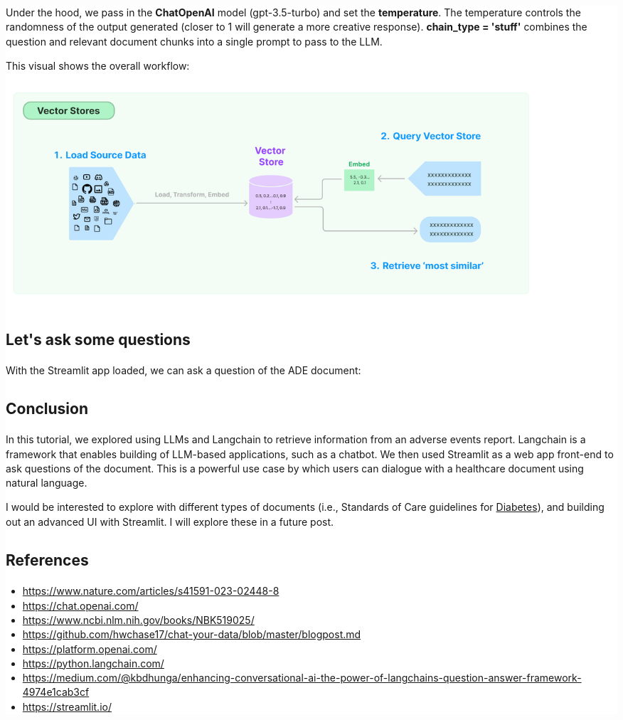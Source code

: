 Under the hood, we pass in the **ChatOpenAI** model (gpt-3.5-turbo) and set the **temperature**.  The temperature controls the randomness of the output generated (closer to 1 will generate a more creative response).  **chain_type = 'stuff'** combines the question and relevant document chunks into a single prompt to pass to the LLM.

This visual shows the overall workflow:

<a href="https://python.langchain.com/docs/modules/data_connection/vectorstores/#:~:text=One%20of%20the%20most%20common%20ways%20to%20store,that%20are%20%27most%20similar%27%20to%20the%20embedded%20query">
  <img src="/assets/images/2023-10/langchain3.png" alt="langchain3" width="750" height="311">
</a>


## Let's ask some questions
With the Streamlit app loaded, we can ask a question of the ADE document:





## Conclusion
In this tutorial, we explored using LLMs and Langchain to retrieve information from an adverse events report.  Langchain is a framework that enables building of LLM-based applications, such as a chatbot.  We then used Streamlit as a web app front-end to ask questions of the document.  This is a powerful use case by which users can dialogue with a healthcare document using natural language.

I would be interested to explore with different types of documents (i.e., Standards of Care guidelines for [Diabetes](https://diabetesjournals.org/care/issue/46/Supplement_1)), and building out an advanced UI with Streamlit.  I will explore these in a future post.


## References
+ <https://www.nature.com/articles/s41591-023-02448-8>
+ <https://chat.openai.com/>
+ <https://www.ncbi.nlm.nih.gov/books/NBK519025/>
+ <https://github.com/hwchase17/chat-your-data/blob/master/blogpost.md>
+ <https://platform.openai.com/>
+ <https://python.langchain.com/>
+ <https://medium.com/@kbdhunga/enhancing-conversational-ai-the-power-of-langchains-question-answer-framework-4974e1cab3cf>
+ <https://streamlit.io/>